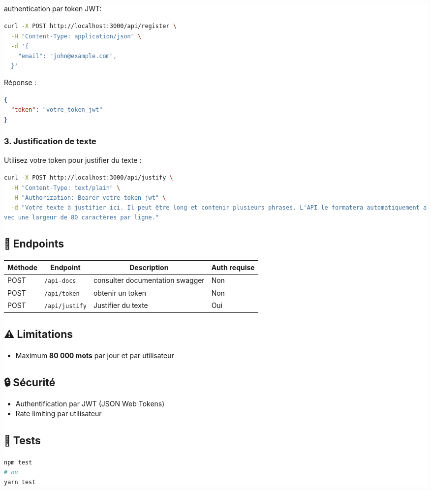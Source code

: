 authentication par token JWT:

```bash
curl -X POST http://localhost:3000/api/register \
  -H "Content-Type: application/json" \
  -d '{
    "email": "john@example.com",
  }'
```

Réponse :

```json
{
  "token": "votre_token_jwt"
}
```

### 3. Justification de texte

Utilisez votre token pour justifier du texte :

```bash
curl -X POST http://localhost:3000/api/justify \
  -H "Content-Type: text/plain" \
  -H "Authorization: Bearer votre_token_jwt" \
  -d "Votre texte à justifier ici. Il peut être long et contenir plusieurs phrases. L'API le formatera automatiquement avec une largeur de 80 caractères par ligne."
```

## 📐 Endpoints

| Méthode | Endpoint       | Description                     | Auth requise |
|---------|----------------|---------------------------------|--------------|
| POST    | `/api-docs`    | consulter documentation swagger | Non          |
| POST    | `/api/token`   | obtenir un token                | Non          |
| POST    | `/api/justify` | Justifier du texte              | Oui          |

## ⚠️ Limitations

- Maximum **80 000 mots** par jour et par utilisateur

## 🔒 Sécurité

- Authentification par JWT (JSON Web Tokens)
- Rate limiting par utilisateur

## 🧪 Tests

```bash
npm test
# ou
yarn test
```
